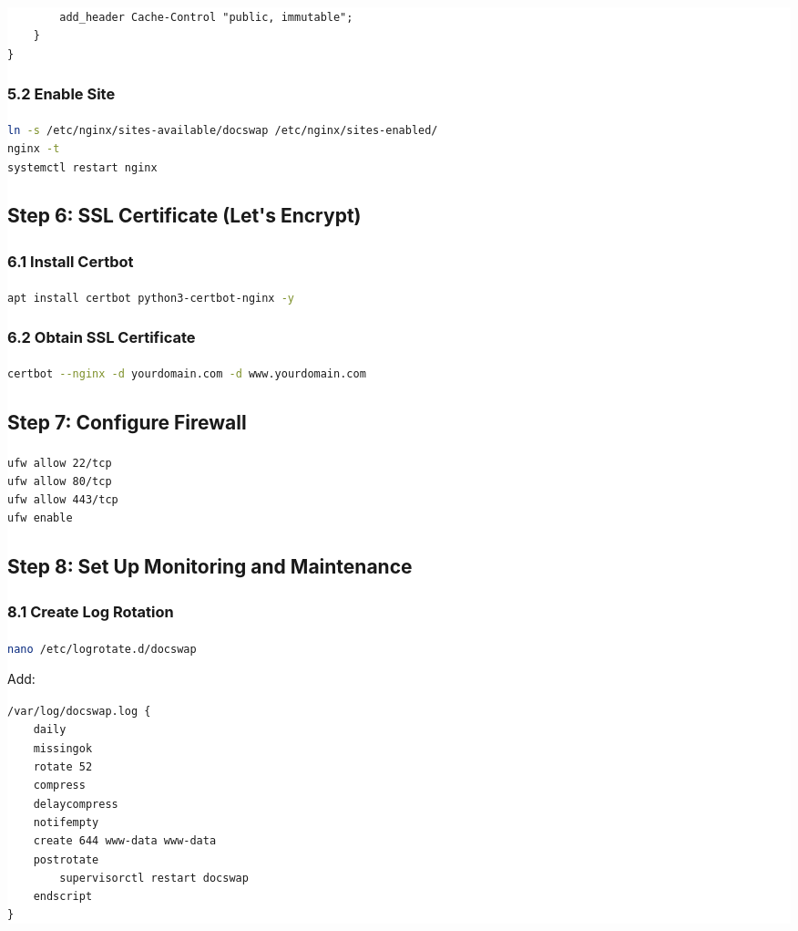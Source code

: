 ```nginx
        add_header Cache-Control "public, immutable";
    }
}
```

### 5.2 Enable Site
```bash
ln -s /etc/nginx/sites-available/docswap /etc/nginx/sites-enabled/
nginx -t
systemctl restart nginx
```

## Step 6: SSL Certificate (Let's Encrypt)

### 6.1 Install Certbot
```bash
apt install certbot python3-certbot-nginx -y
```

### 6.2 Obtain SSL Certificate
```bash
certbot --nginx -d yourdomain.com -d www.yourdomain.com
```

## Step 7: Configure Firewall

```bash
ufw allow 22/tcp
ufw allow 80/tcp
ufw allow 443/tcp
ufw enable
```

## Step 8: Set Up Monitoring and Maintenance

### 8.1 Create Log Rotation
```bash
nano /etc/logrotate.d/docswap
```

Add:
```
/var/log/docswap.log {
    daily
    missingok
    rotate 52
    compress
    delaycompress
    notifempty
    create 644 www-data www-data
    postrotate
        supervisorctl restart docswap
    endscript
}
```
